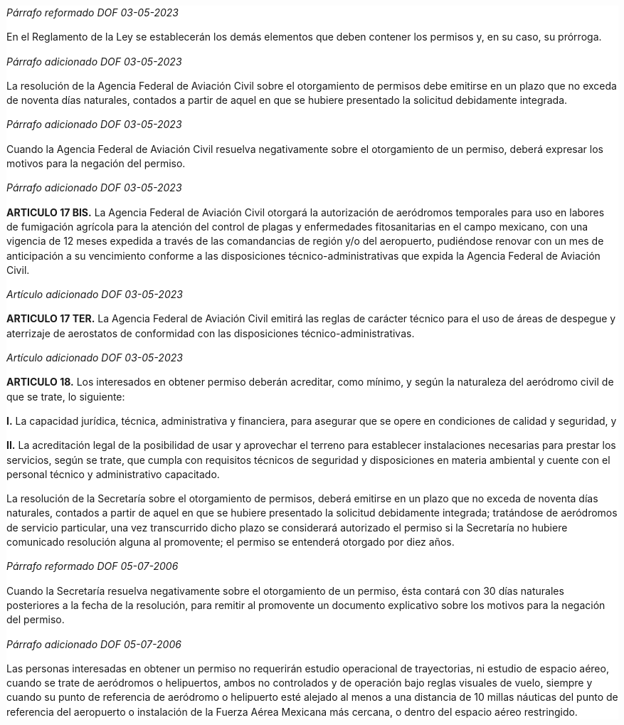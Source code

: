*Párrafo reformado DOF 03-05-2023*

En el Reglamento de la Ley se establecerán los demás elementos que deben contener los permisos y, en su caso, su prórroga.

*Párrafo adicionado DOF 03-05-2023*

La resolución de la Agencia Federal de Aviación Civil sobre el otorgamiento de permisos debe emitirse en un plazo que no exceda de noventa días naturales, contados a partir de aquel en que se hubiere presentado la solicitud debidamente integrada.

*Párrafo adicionado DOF 03-05-2023*

Cuando la Agencia Federal de Aviación Civil resuelva negativamente sobre el otorgamiento de un permiso, deberá expresar los motivos para la negación del permiso.

*Párrafo adicionado DOF 03-05-2023*

**ARTICULO 17 BIS.** La Agencia Federal de Aviación Civil otorgará la autorización de aeródromos temporales para uso en labores de fumigación agrícola para la atención del control de plagas y enfermedades fitosanitarias en el campo mexicano, con una vigencia de 12 meses expedida a través de las comandancias de región y/o del aeropuerto, pudiéndose renovar con un mes de anticipación a su vencimiento conforme a las disposiciones técnico-administrativas que expida la Agencia Federal de Aviación Civil.

*Artículo adicionado DOF 03-05-2023*

**ARTICULO 17 TER.** La Agencia Federal de Aviación Civil emitirá las reglas de carácter técnico para el uso de áreas de despegue y aterrizaje de aerostatos de conformidad con las disposiciones técnico-administrativas.

*Artículo adicionado DOF 03-05-2023*

**ARTICULO 18.** Los interesados en obtener permiso deberán acreditar, como mínimo, y según la naturaleza del aeródromo civil de que se trate, lo siguiente:

**I.** La capacidad jurídica, técnica, administrativa y financiera, para asegurar que se opere en condiciones de calidad y seguridad, y

**II.** La acreditación legal de la posibilidad de usar y aprovechar el terreno para establecer instalaciones necesarias para prestar los servicios, según se trate, que cumpla con requisitos técnicos de seguridad y disposiciones en materia ambiental y cuente con el personal técnico y administrativo capacitado.

La resolución de la Secretaría sobre el otorgamiento de permisos, deberá emitirse en un plazo que no exceda de noventa días naturales, contados a partir de aquel en que se hubiere presentado la solicitud debidamente integrada; tratándose de aeródromos de servicio particular, una vez transcurrido dicho plazo se considerará autorizado el permiso si la Secretaría no hubiere comunicado resolución alguna al promovente; el permiso se entenderá otorgado por diez años.

*Párrafo reformado DOF 05-07-2006*

Cuando la Secretaría resuelva negativamente sobre el otorgamiento de un permiso, ésta contará con 30 días naturales posteriores a la fecha de la resolución, para remitir al promovente un documento explicativo sobre los motivos para la negación del permiso.

*Párrafo adicionado DOF 05-07-2006*

Las personas interesadas en obtener un permiso no requerirán estudio operacional de trayectorias, ni estudio de espacio aéreo, cuando se trate de aeródromos o helipuertos, ambos no controlados y de operación bajo reglas visuales de vuelo, siempre y cuando su punto de referencia de aeródromo o helipuerto esté alejado al menos a una distancia de 10 millas náuticas del punto de referencia del aeropuerto o instalación de la Fuerza Aérea Mexicana más cercana, o dentro del espacio aéreo restringido.
